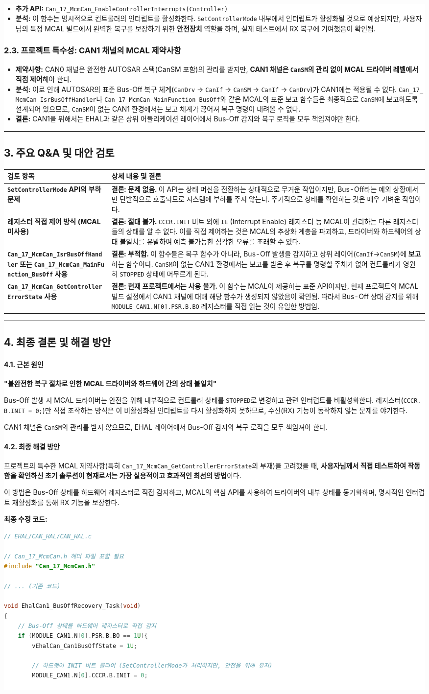 - **추가 API:** `Can_17_McmCan_EnableControllerInterrupts(Controller)`
- **분석:** 이 함수는 명시적으로 컨트롤러의 인터럽트를 활성화한다. `SetControllerMode` 내부에서 인터럽트가 활성화될 것으로 예상되지만, 사용자님의 특정 MCAL 빌드에서 완벽한 복구를 보장하기 위한 **안전장치** 역할을 하며, 실제 테스트에서 RX 복구에 기여했음이 확인됨.

### 2.3. 프로젝트 특수성: CAN1 채널의 MCAL 제약사항

- **제약사항:** CAN0 채널은 완전한 AUTOSAR 스택(CanSM 포함)의 관리를 받지만, **CAN1 채널은 `CanSM`의 관리 없이 MCAL 드라이버 레벨에서 직접 제어**해야 한다.
- **분석:** 이로 인해 AUTOSAR의 표준 Bus-Off 복구 체계(`CanDrv` -> `CanIf` -> `CanSM` -> `CanIf` -> `CanDrv`)가 CAN1에는 적용될 수 없다. `Can_17_McmCan_IsrBusOffHandler`나 `Can_17_McmCan_MainFunction_BusOff`와 같은 MCAL의 표준 보고 함수들은 최종적으로 `CanSM`에 보고하도록 설계되어 있으므로, `CanSM`이 없는 CAN1 환경에서는 보고 체계가 끊어져 복구 명령이 내려올 수 없다.
- **결론:** CAN1을 위해서는 EHAL과 같은 상위 어플리케이션 레이어에서 Bus-Off 감지와 복구 로직을 모두 책임져야만 한다.

---

## 3. 주요 Q&A 및 대안 검토

| 검토 항목 | 상세 내용 및 결론 |
| :--- | :--- |
| **`SetControllerMode` API의 부하 문제** | **결론: 문제 없음.** 이 API는 상태 머신을 전환하는 상대적으로 무거운 작업이지만, Bus-Off라는 예외 상황에서만 단발적으로 호출되므로 시스템에 부하를 주지 않는다. 주기적으로 상태를 확인하는 것은 매우 가벼운 작업이다. |
| **레지스터 직접 제어 방식 (MCAL 미사용)** | **결론: 절대 불가.** `CCCR.INIT` 비트 외에 `IE` (Interrupt Enable) 레지스터 등 MCAL이 관리하는 다른 레지스터들의 상태를 알 수 없다. 이를 직접 제어하는 것은 MCAL의 추상화 계층을 파괴하고, 드라이버와 하드웨어의 상태 불일치를 유발하여 예측 불가능한 심각한 오류를 초래할 수 있다. |
| **`Can_17_McmCan_IsrBusOffHandler` 또는 `Can_17_McmCan_MainFunction_BusOff` 사용** | **결론: 부적합.** 이 함수들은 복구 함수가 아니라, Bus-Off 발생을 감지하고 상위 레이어(`CanIf`->`CanSM`)에 **보고**하는 함수이다. `CanSM`이 없는 CAN1 환경에서는 보고를 받은 후 복구를 명령할 주체가 없어 컨트롤러가 영원히 `STOPPED` 상태에 머무르게 된다. |
| **`Can_17_McmCan_GetControllerErrorState` 사용** | **결론: 현재 프로젝트에서는 사용 불가.** 이 함수는 MCAL이 제공하는 표준 API이지만, 현재 프로젝트의 MCAL 빌드 설정에서 CAN1 채널에 대해 해당 함수가 생성되지 않았음이 확인됨. 따라서 Bus-Off 상태 감지를 위해 `MODULE_CAN1.N[0].PSR.B.BO` 레지스터를 직접 읽는 것이 유일한 방법임. |

---

## 4. 최종 결론 및 해결 방안

#### 4.1. 근본 원인

**"불완전한 복구 절차로 인한 MCAL 드라이버와 하드웨어 간의 상태 불일치"**

Bus-Off 발생 시 MCAL 드라이버는 안전을 위해 내부적으로 컨트롤러 상태를 `STOPPED`로 변경하고 관련 인터럽트를 비활성화한다. 레지스터(`CCCR.B.INIT = 0;`)만 직접 조작하는 방식은 이 비활성화된 인터럽트를 다시 활성화하지 못하므로, 수신(RX) 기능이 동작하지 않는 문제를 야기한다.

CAN1 채널은 `CanSM`의 관리를 받지 않으므로, EHAL 레이어에서 Bus-Off 감지와 복구 로직을 모두 책임져야 한다.

#### 4.2. 최종 해결 방안

프로젝트의 특수한 MCAL 제약사항(특히 `Can_17_McmCan_GetControllerErrorState`의 부재)을 고려했을 때, **사용자님께서 직접 테스트하여 작동함을 확인하신 초기 솔루션이 현재로서는 가장 실용적이고 효과적인 최선의 방법**이다.

이 방법은 Bus-Off 상태를 하드웨어 레지스터로 직접 감지하고, MCAL의 핵심 API를 사용하여 드라이버의 내부 상태를 동기화하며, 명시적인 인터럽트 재활성화를 통해 RX 기능을 보장한다.

**최종 수정 코드:**

```c
// EHAL/CAN_HAL/CAN_HAL.c

// Can_17_McmCan.h 헤더 파일 포함 필요
#include "Can_17_McmCan.h"

// ... (기존 코드)

void EhalCan1_BusOffRecovery_Task(void)
{
    // Bus-Off 상태를 하드웨어 레지스터로 직접 감지
    if (MODULE_CAN1.N[0].PSR.B.BO == 1U){
        vEhalCan_Can1BusOffState = 1U;
        
        // 하드웨어 INIT 비트 클리어 (SetControllerMode가 처리하지만, 안전을 위해 유지)
        MODULE_CAN1.N[0].CCCR.B.INIT = 0;
        
```